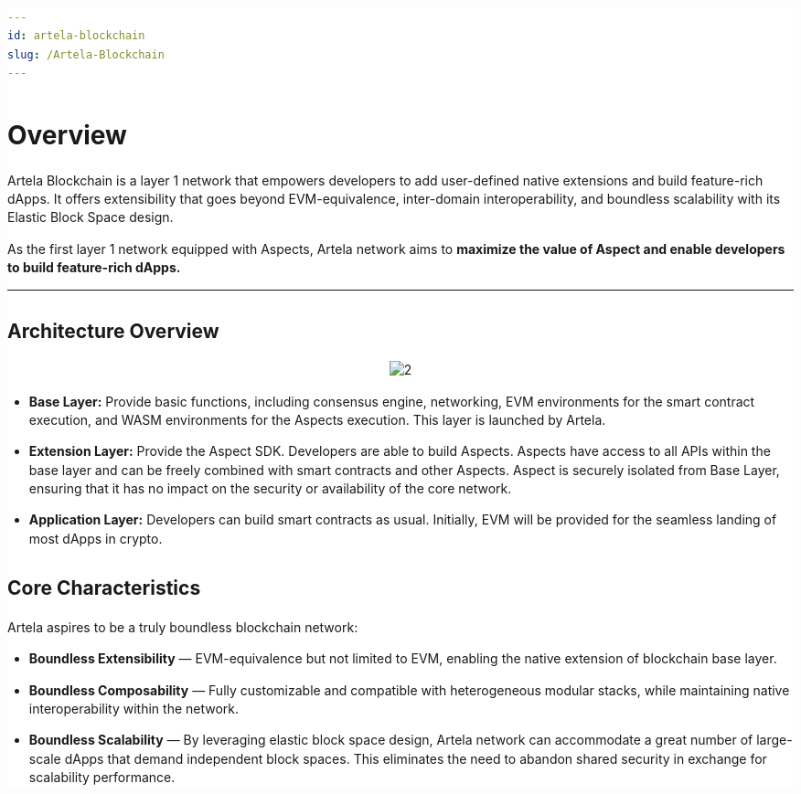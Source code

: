 ```yaml
---
id: artela-blockchain
slug: /Artela-Blockchain
---
```

# Overview

Artela Blockchain is a layer 1 network that empowers developers to add user-defined native extensions and build feature-rich dApps. It offers extensibility that goes beyond EVM-equivalence, inter-domain interoperability, and boundless scalability with its Elastic Block Space design.

As the first layer 1 network equipped with Aspects, Artela network aims to **maximize the value of Aspect and enable developers to build feature-rich dApps.**

---



## Architecture Overview

<center>
<img
  src={require('./img/2.png').default} 
  alt="2"  
  width="70%"
/>
</center>

- **Base Layer:** Provide basic functions, including consensus engine, networking, EVM environments for the smart contract execution, and WASM environments for the Aspects execution. This layer is launched by Artela.

- **Extension Layer:** Provide the Aspect SDK. Developers are able to build Aspects. Aspects have access to all APIs within the base layer and can be freely combined with smart contracts and other Aspects. Aspect is securely isolated from Base Layer, ensuring that it has no impact on the security or availability of the core network.

- **Application Layer:** Developers can build smart contracts as usual. Initially, EVM will be provided for the seamless landing of most dApps in crypto.

## Core Characteristics

Artela aspires to be a truly boundless blockchain network:

- **Boundless Extensibility** — EVM-equivalence but not limited to EVM, enabling the native extension of blockchain base layer.

- **Boundless Composability** — Fully customizable and compatible with heterogeneous modular stacks, while maintaining native interoperability within the network.

- **Boundless Scalability** — By leveraging elastic block space design, Artela network can accommodate a great number of large-scale dApps that demand independent block spaces. This eliminates the need to abandon shared security in exchange for scalability performance.
